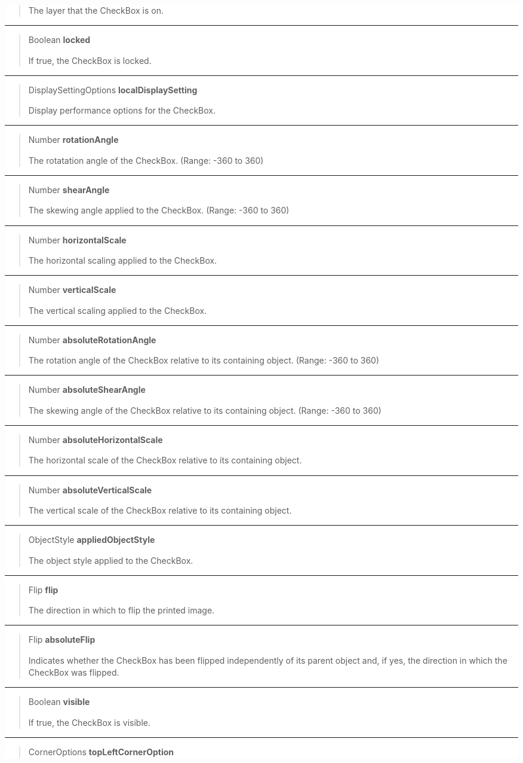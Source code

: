 > The layer that the CheckBox is on.
*** 
> Boolean **locked** 
>
> If true, the CheckBox is locked.
*** 
> DisplaySettingOptions **localDisplaySetting** 
>
> Display performance options for the CheckBox.
*** 
> Number **rotationAngle** 
>
> The rotatation angle of the CheckBox. (Range: -360 to 360)
*** 
> Number **shearAngle** 
>
> The skewing angle applied to the CheckBox. (Range: -360 to 360)
*** 
> Number **horizontalScale** 
>
> The horizontal scaling applied to the CheckBox.
*** 
> Number **verticalScale** 
>
> The vertical scaling applied to the CheckBox.
*** 
> Number **absoluteRotationAngle** 
>
> The rotation angle of the CheckBox relative to its containing object. (Range: -360 to 360)
*** 
> Number **absoluteShearAngle** 
>
> The skewing angle of the CheckBox relative to its containing object. (Range: -360 to 360)
*** 
> Number **absoluteHorizontalScale** 
>
> The horizontal scale of the CheckBox relative to its containing object.
*** 
> Number **absoluteVerticalScale** 
>
> The vertical scale of the CheckBox relative to its containing object.
*** 
> ObjectStyle **appliedObjectStyle** 
>
> The object style applied to the CheckBox.
*** 
> Flip **flip** 
>
> The direction in which to flip the printed image.
*** 
> Flip **absoluteFlip** 
>
> Indicates whether the CheckBox has been flipped independently of its parent object and, if yes, the direction in which the CheckBox was flipped.
*** 
> Boolean **visible** 
>
> If true, the CheckBox is visible.
*** 
> CornerOptions **topLeftCornerOption** 